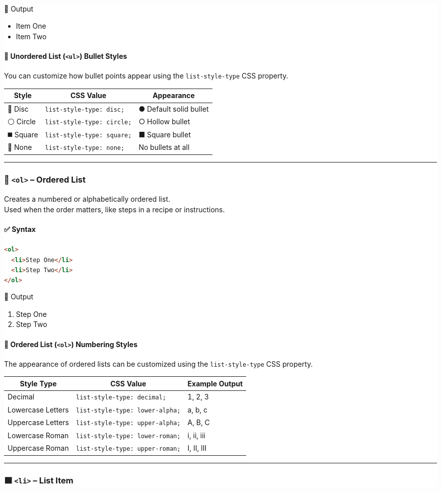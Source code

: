 📌 Output  
- Item One  
- Item Two  

#### 📌 Unordered List (`<ul>`) Bullet Styles

You can customize how bullet points appear using the `list-style-type` CSS property.

| Style  | CSS Value                   | Appearance           |
|--------|-----------------------------|----------------------|
| 🔘 Disc    | `list-style-type: disc;`    | ● Default solid bullet |
| ⚪ Circle  | `list-style-type: circle;`  | ○ Hollow bullet        |
| ◼️ Square | `list-style-type: square;`  | ■ Square bullet        |
| 🚫 None    | `list-style-type: none;`    | No bullets at all      |

---
### 🔸 `<ol>` – Ordered List

Creates a numbered or alphabetically ordered list.  
Used when the order matters, like steps in a recipe or instructions.

#### ✅ Syntax

```html
<ol>
  <li>Step One</li>
  <li>Step Two</li>
</ol>
```

📌 Output  
1. Step One  
2. Step Two  

#### 🔢 Ordered List (`<ol>`) Numbering Styles

The appearance of ordered lists can be customized using the `list-style-type` CSS property.

| Style Type          | CSS Value                   | Example Output         |
|---------------------|-----------------------------|------------------------|
| Decimal             | `list-style-type: decimal;`     | 1, 2, 3                |
| Lowercase Letters   | `list-style-type: lower-alpha;`  | a, b, c                |
| Uppercase Letters   | `list-style-type: upper-alpha;`  | A, B, C                |
| Lowercase Roman     | `list-style-type: lower-roman;`  | i, ii, iii             |
| Uppercase Roman     | `list-style-type: upper-roman;`  | I, II, III             |

---
### 🟩 `<li>` – List Item
